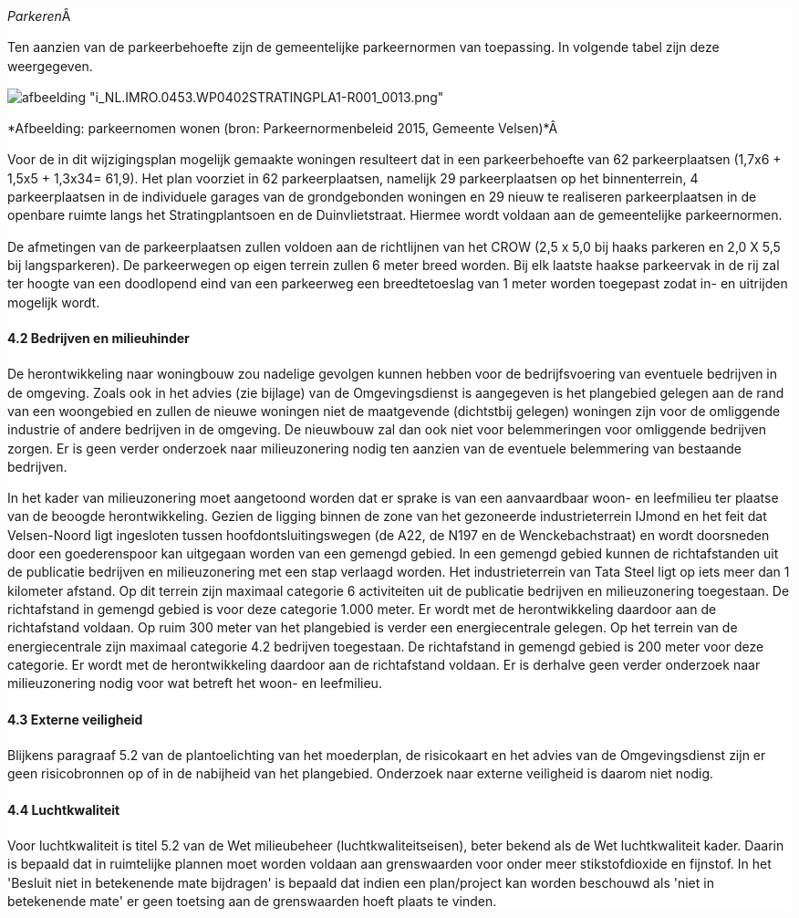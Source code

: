 *Parkeren*Â

Ten aanzien van de parkeerbehoefte zijn de gemeentelijke parkeernormen van toepassing. In volgende tabel zijn deze weergegeven.

![afbeelding "i_NL.IMRO.0453.WP0402STRATINGPLA1-R001_0013.png"](i_NL.IMRO.0453.WP0402STRATINGPLA1-R001_0013.png)

*Afbeelding: parkeernomen wonen (bron: Parkeernormenbeleid 2015, Gemeente Velsen)*Â

Voor de in dit wijzigingsplan mogelijk gemaakte woningen resulteert dat in een parkeerbehoefte van 62 parkeerplaatsen (1,7x6 \+ 1,5x5 \+ 1,3x34\= 61,9\). Het plan voorziet in 62 parkeerplaatsen, namelijk 29 parkeerplaatsen op het binnenterrein, 4 parkeerplaatsen in de individuele garages van de grondgebonden woningen en 29 nieuw te realiseren parkeerplaatsen in de openbare ruimte langs het Stratingplantsoen en de Duinvlietstraat. Hiermee wordt voldaan aan de gemeentelijke parkeernormen.

De afmetingen van de parkeerplaatsen zullen voldoen aan de richtlijnen van het CROW (2,5 x 5,0 bij haaks parkeren en 2,0 X 5,5 bij langsparkeren). De parkeerwegen op eigen terrein zullen 6 meter breed worden. Bij elk laatste haakse parkeervak in de rij zal ter hoogte van een doodlopend eind van een parkeerweg een breedtetoeslag van 1 meter worden toegepast zodat in\- en uitrijden mogelijk wordt.

#### 4\.2 Bedrijven en milieuhinder

De herontwikkeling naar woningbouw zou nadelige gevolgen kunnen hebben voor de bedrijfsvoering van eventuele bedrijven in de omgeving. Zoals ook in het advies (zie bijlage) van de Omgevingsdienst is aangegeven is het plangebied gelegen aan de rand van een woongebied en zullen de nieuwe woningen niet de maatgevende (dichtstbij gelegen) woningen zijn voor de omliggende industrie of andere bedrijven in de omgeving. De nieuwbouw zal dan ook niet voor belemmeringen voor omliggende bedrijven zorgen. Er is geen verder onderzoek naar milieuzonering nodig ten aanzien van de eventuele belemmering van bestaande bedrijven.

In het kader van milieuzonering moet aangetoond worden dat er sprake is van een aanvaardbaar woon\- en leefmilieu ter plaatse van de beoogde herontwikkeling. Gezien de ligging binnen de zone van het gezoneerde industrieterrein IJmond en het feit dat Velsen\-Noord ligt ingesloten tussen hoofdontsluitingswegen (de A22, de N197 en de Wenckebachstraat) en wordt doorsneden door een goederenspoor kan uitgegaan worden van een gemengd gebied. In een gemengd gebied kunnen de richtafstanden uit de publicatie bedrijven en milieuzonering met een stap verlaagd worden. Het industrieterrein van Tata Steel ligt op iets meer dan 1 kilometer afstand. Op dit terrein zijn maximaal categorie 6 activiteiten uit de publicatie bedrijven en milieuzonering toegestaan. De richtafstand in gemengd gebied is voor deze categorie 1\.000 meter. Er wordt met de herontwikkeling daardoor aan de richtafstand voldaan. Op ruim 300 meter van het plangebied is verder een energiecentrale gelegen. Op het terrein van de energiecentrale zijn maximaal categorie 4\.2 bedrijven toegestaan. De richtafstand in gemengd gebied is 200 meter voor deze categorie. Er wordt met de herontwikkeling daardoor aan de richtafstand voldaan. Er is derhalve geen verder onderzoek naar milieuzonering nodig voor wat betreft het woon\- en leefmilieu.

#### 4\.3 Externe veiligheid

Blijkens paragraaf 5\.2 van de plantoelichting van het moederplan, de risicokaart en het advies van de Omgevingsdienst zijn er geen risicobronnen op of in de nabijheid van het plangebied. Onderzoek naar externe veiligheid is daarom niet nodig.

#### 4\.4 Luchtkwaliteit

Voor luchtkwaliteit is titel 5\.2 van de Wet milieubeheer (luchtkwaliteitseisen), beter bekend als de Wet luchtkwaliteit kader. Daarin is bepaald dat in ruimtelijke plannen moet worden voldaan aan grenswaarden voor onder meer stikstofdioxide en fijnstof. In het 'Besluit niet in betekenende mate bijdragen' is bepaald dat indien een plan/project kan worden beschouwd als 'niet in betekenende mate' er geen toetsing aan de grenswaarden hoeft plaats te vinden.

